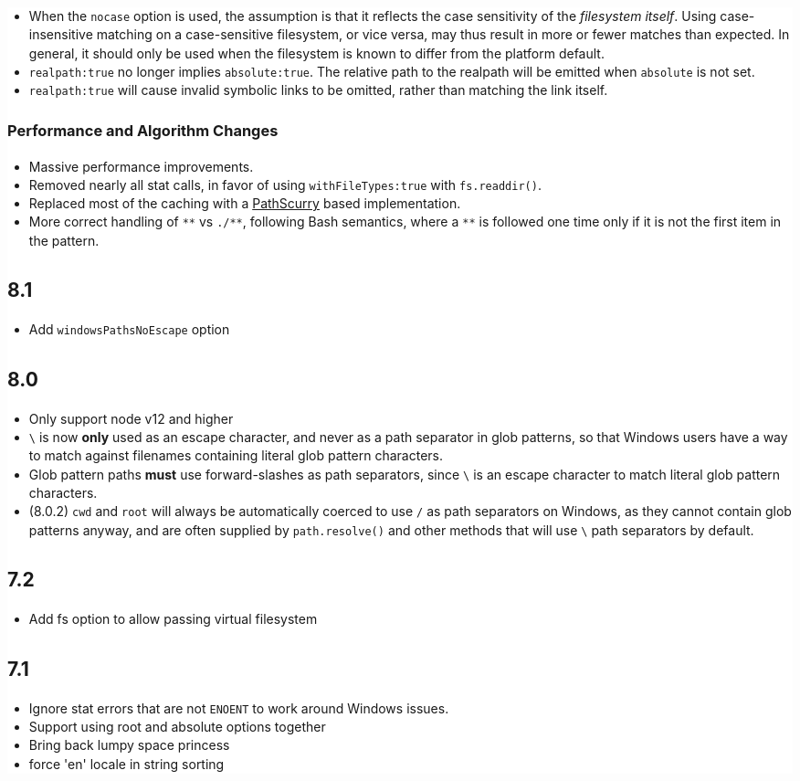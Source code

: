 - When the `nocase` option is used, the assumption is that it
  reflects the case sensitivity of the _filesystem itself_.
  Using case-insensitive matching on a case-sensitive filesystem,
  or vice versa, may thus result in more or fewer matches than
  expected. In general, it should only be used when the
  filesystem is known to differ from the platform default.
- `realpath:true` no longer implies `absolute:true`. The
  relative path to the realpath will be emitted when `absolute`
  is not set.
- `realpath:true` will cause invalid symbolic links to be
  omitted, rather than matching the link itself.

### Performance and Algorithm Changes

- Massive performance improvements.
- Removed nearly all stat calls, in favor of using
  `withFileTypes:true` with `fs.readdir()`.
- Replaced most of the caching with a
  [PathScurry](http://npm.im/path-scurry) based implementation.
- More correct handling of `**` vs `./**`, following Bash
  semantics, where a `**` is followed one time only if it is not
  the first item in the pattern.

## 8.1

- Add `windowsPathsNoEscape` option

## 8.0

- Only support node v12 and higher
- `\` is now **only** used as an escape character, and never as a
  path separator in glob patterns, so that Windows users have a
  way to match against filenames containing literal glob pattern
  characters.
- Glob pattern paths **must** use forward-slashes as path
  separators, since `\` is an escape character to match literal
  glob pattern characters.
- (8.0.2) `cwd` and `root` will always be automatically coerced
  to use `/` as path separators on Windows, as they cannot
  contain glob patterns anyway, and are often supplied by
  `path.resolve()` and other methods that will use `\` path
  separators by default.

## 7.2

- Add fs option to allow passing virtual filesystem

## 7.1

- Ignore stat errors that are not `ENOENT` to work around Windows issues.
- Support using root and absolute options together
- Bring back lumpy space princess
- force 'en' locale in string sorting

